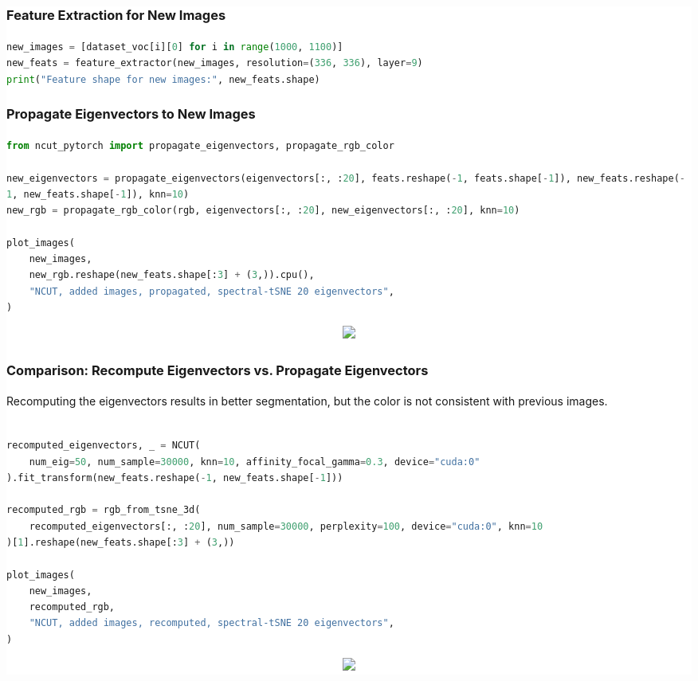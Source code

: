 ### Feature Extraction for New Images

``` py linenums="1"
new_images = [dataset_voc[i][0] for i in range(1000, 1100)]
new_feats = feature_extractor(new_images, resolution=(336, 336), layer=9)
print("Feature shape for new images:", new_feats.shape)
```

### Propagate Eigenvectors to New Images


``` py linenums="1"
from ncut_pytorch import propagate_eigenvectors, propagate_rgb_color

new_eigenvectors = propagate_eigenvectors(eigenvectors[:, :20], feats.reshape(-1, feats.shape[-1]), new_feats.reshape(-1, new_feats.shape[-1]), knn=10)
new_rgb = propagate_rgb_color(rgb, eigenvectors[:, :20], new_eigenvectors[:, :20], knn=10)

plot_images(
    new_images,
    new_rgb.reshape(new_feats.shape[:3] + (3,)).cpu(),
    "NCUT, added images, propagated, spectral-tSNE 20 eigenvectors",
)
```


<div style="text-align: center;">
<img src="../images/add_nodes_propagate.png" style="width:100%;">
</div>


### Comparison: Recompute Eigenvectors vs. Propagate Eigenvectors

Recomputing the eigenvectors results in better segmentation, but the color is not consistent with previous images.

``` py linenums="1"

recomputed_eigenvectors, _ = NCUT(
    num_eig=50, num_sample=30000, knn=10, affinity_focal_gamma=0.3, device="cuda:0"
).fit_transform(new_feats.reshape(-1, new_feats.shape[-1]))

recomputed_rgb = rgb_from_tsne_3d(
    recomputed_eigenvectors[:, :20], num_sample=30000, perplexity=100, device="cuda:0", knn=10
)[1].reshape(new_feats.shape[:3] + (3,))

plot_images(
    new_images,
    recomputed_rgb,
    "NCUT, added images, recomputed, spectral-tSNE 20 eigenvectors",
)

```


<div style="text-align: center;">
<img src="../images/add_nodes_recompute.png" style="width:100%;">
</div>